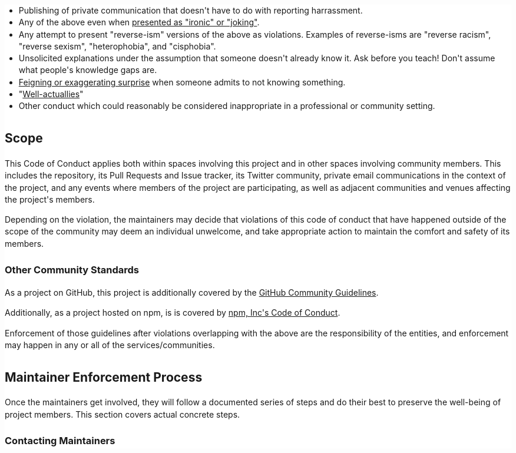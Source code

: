 * Publishing of private communication that doesn't have to do with reporting harrassment.
* Any of the above even when [presented as "ironic" or "joking"](https://en.wikipedia.org/wiki/Hipster_racism).
* Any attempt to present "reverse-ism" versions of the above as violations. Examples of reverse-isms are "reverse
  racism", "reverse sexism", "heterophobia", and "cisphobia".
* Unsolicited explanations under the assumption that someone doesn't already know it. Ask before you teach! Don't assume
  what people's knowledge gaps are.
* [Feigning or exaggerating surprise](https://www.recurse.com/manual#no-feigned-surprise) when someone admits to not
  knowing something.
* "[Well-actuallies](https://www.recurse.com/manual#no-well-actuallys)"
* Other conduct which could reasonably be considered inappropriate in a professional or community setting.

## Scope

This Code of Conduct applies both within spaces involving this project and in other spaces involving community members.
This includes the repository, its Pull Requests and Issue tracker, its Twitter community, private email communications
in the context of the project, and any events where members of the project are participating, as well as adjacent
communities and venues affecting the project's members.

Depending on the violation, the maintainers may decide that violations of this code of conduct that have happened
outside of the scope of the community may deem an individual unwelcome, and take appropriate action to maintain the
comfort and safety of its members.

### Other Community Standards

As a project on GitHub, this project is additionally covered by
the [GitHub Community Guidelines](https://help.github.com/articles/github-community-guidelines/).

Additionally, as a project hosted on npm, is is covered
by [npm, Inc's Code of Conduct](https://www.npmjs.com/policies/conduct).

Enforcement of those guidelines after violations overlapping with the above are the responsibility of the entities, and
enforcement may happen in any or all of the services/communities.

## Maintainer Enforcement Process

Once the maintainers get involved, they will follow a documented series of steps and do their best to preserve the
well-being of project members. This section covers actual concrete steps.

### Contacting Maintainers

